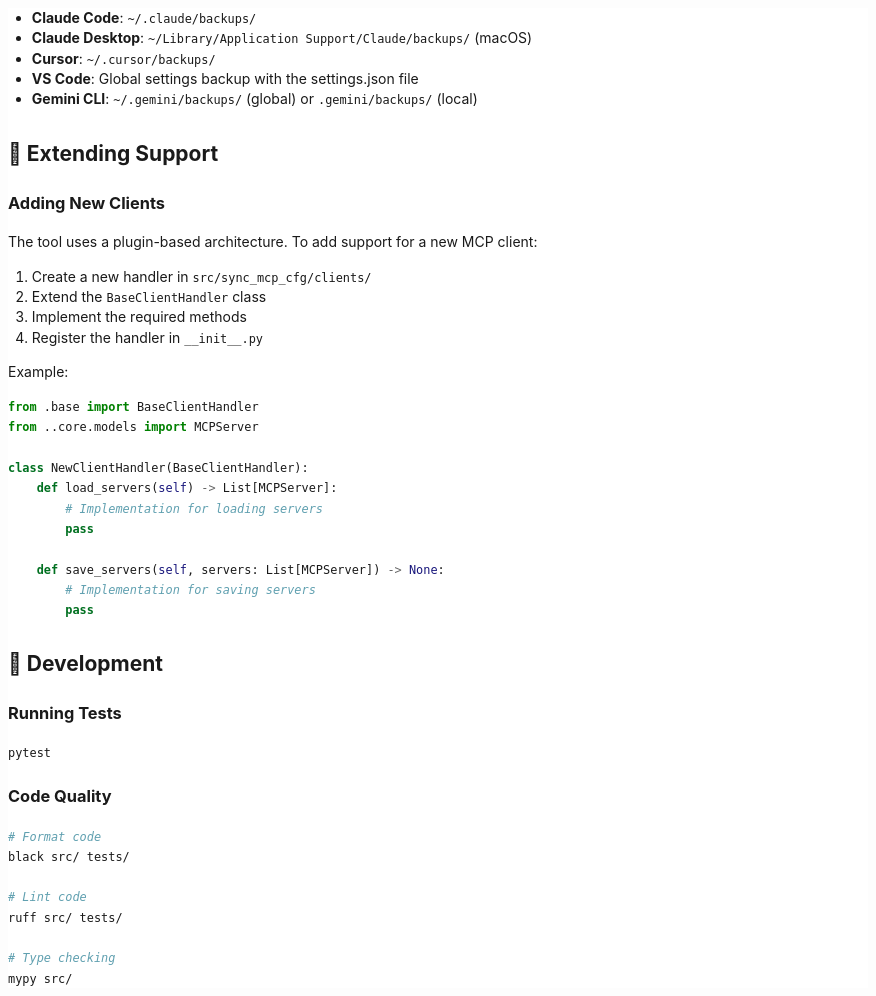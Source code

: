 - **Claude Code**: `~/.claude/backups/`
- **Claude Desktop**: `~/Library/Application Support/Claude/backups/` (macOS)
- **Cursor**: `~/.cursor/backups/`
- **VS Code**: Global settings backup with the settings.json file
- **Gemini CLI**: `~/.gemini/backups/` (global) or `.gemini/backups/` (local)

## 🔌 Extending Support

### Adding New Clients

The tool uses a plugin-based architecture. To add support for a new MCP client:

1. Create a new handler in `src/sync_mcp_cfg/clients/`
2. Extend the `BaseClientHandler` class
3. Implement the required methods
4. Register the handler in `__init__.py`

Example:

```python
from .base import BaseClientHandler
from ..core.models import MCPServer

class NewClientHandler(BaseClientHandler):
    def load_servers(self) -> List[MCPServer]:
        # Implementation for loading servers
        pass
    
    def save_servers(self, servers: List[MCPServer]) -> None:
        # Implementation for saving servers
        pass
```

## 🧪 Development

### Running Tests

```bash
pytest
```

### Code Quality

```bash
# Format code
black src/ tests/

# Lint code
ruff src/ tests/

# Type checking
mypy src/
```

